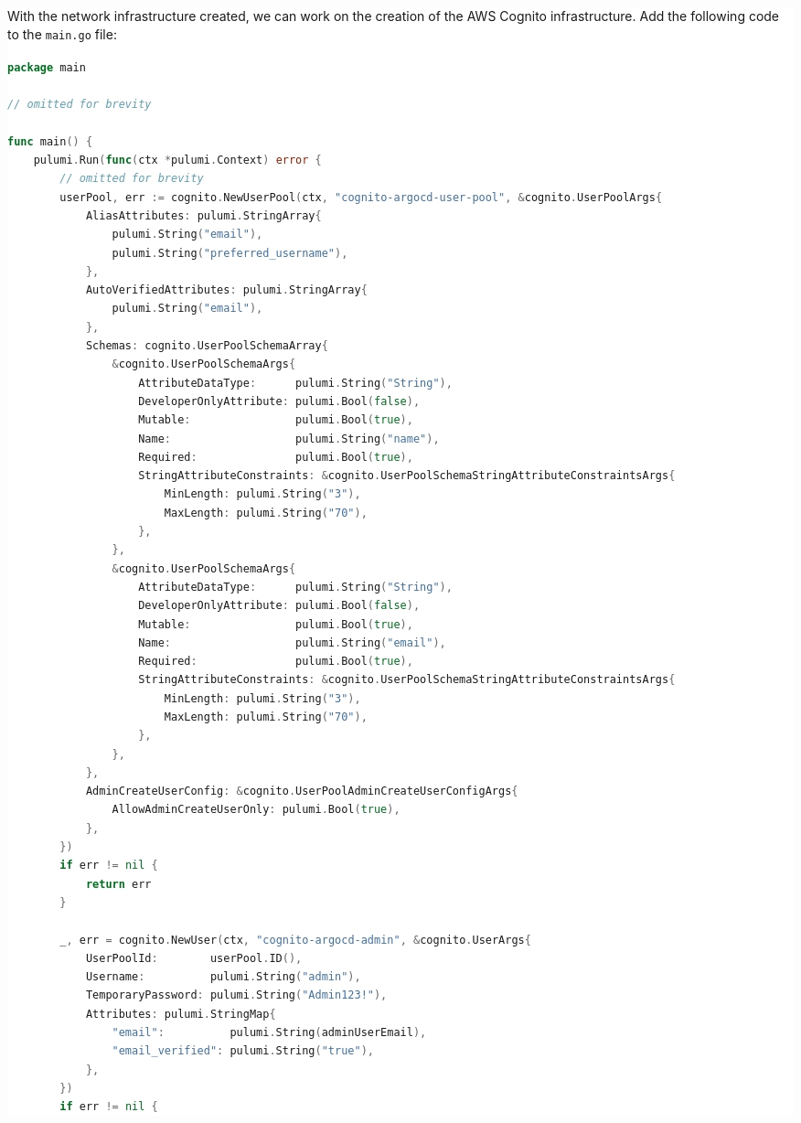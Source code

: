 With the network infrastructure created, we can work on the creation of the AWS Cognito infrastructure. Add the following code to the `main.go` file:

```go
package main

// omitted for brevity

func main() {
	pulumi.Run(func(ctx *pulumi.Context) error {
		// omitted for brevity
		userPool, err := cognito.NewUserPool(ctx, "cognito-argocd-user-pool", &cognito.UserPoolArgs{
			AliasAttributes: pulumi.StringArray{
				pulumi.String("email"),
				pulumi.String("preferred_username"),
			},
			AutoVerifiedAttributes: pulumi.StringArray{
				pulumi.String("email"),
			},
			Schemas: cognito.UserPoolSchemaArray{
				&cognito.UserPoolSchemaArgs{
					AttributeDataType:      pulumi.String("String"),
					DeveloperOnlyAttribute: pulumi.Bool(false),
					Mutable:                pulumi.Bool(true),
					Name:                   pulumi.String("name"),
					Required:               pulumi.Bool(true),
					StringAttributeConstraints: &cognito.UserPoolSchemaStringAttributeConstraintsArgs{
						MinLength: pulumi.String("3"),
						MaxLength: pulumi.String("70"),
					},
				},
				&cognito.UserPoolSchemaArgs{
					AttributeDataType:      pulumi.String("String"),
					DeveloperOnlyAttribute: pulumi.Bool(false),
					Mutable:                pulumi.Bool(true),
					Name:                   pulumi.String("email"),
					Required:               pulumi.Bool(true),
					StringAttributeConstraints: &cognito.UserPoolSchemaStringAttributeConstraintsArgs{
						MinLength: pulumi.String("3"),
						MaxLength: pulumi.String("70"),
					},
				},
			},
			AdminCreateUserConfig: &cognito.UserPoolAdminCreateUserConfigArgs{
				AllowAdminCreateUserOnly: pulumi.Bool(true),
			},
		})
		if err != nil {
			return err
		}

		_, err = cognito.NewUser(ctx, "cognito-argocd-admin", &cognito.UserArgs{
			UserPoolId:        userPool.ID(),
			Username:          pulumi.String("admin"),
			TemporaryPassword: pulumi.String("Admin123!"),
			Attributes: pulumi.StringMap{
				"email":          pulumi.String(adminUserEmail),
				"email_verified": pulumi.String("true"),
			},
		})
		if err != nil {
```